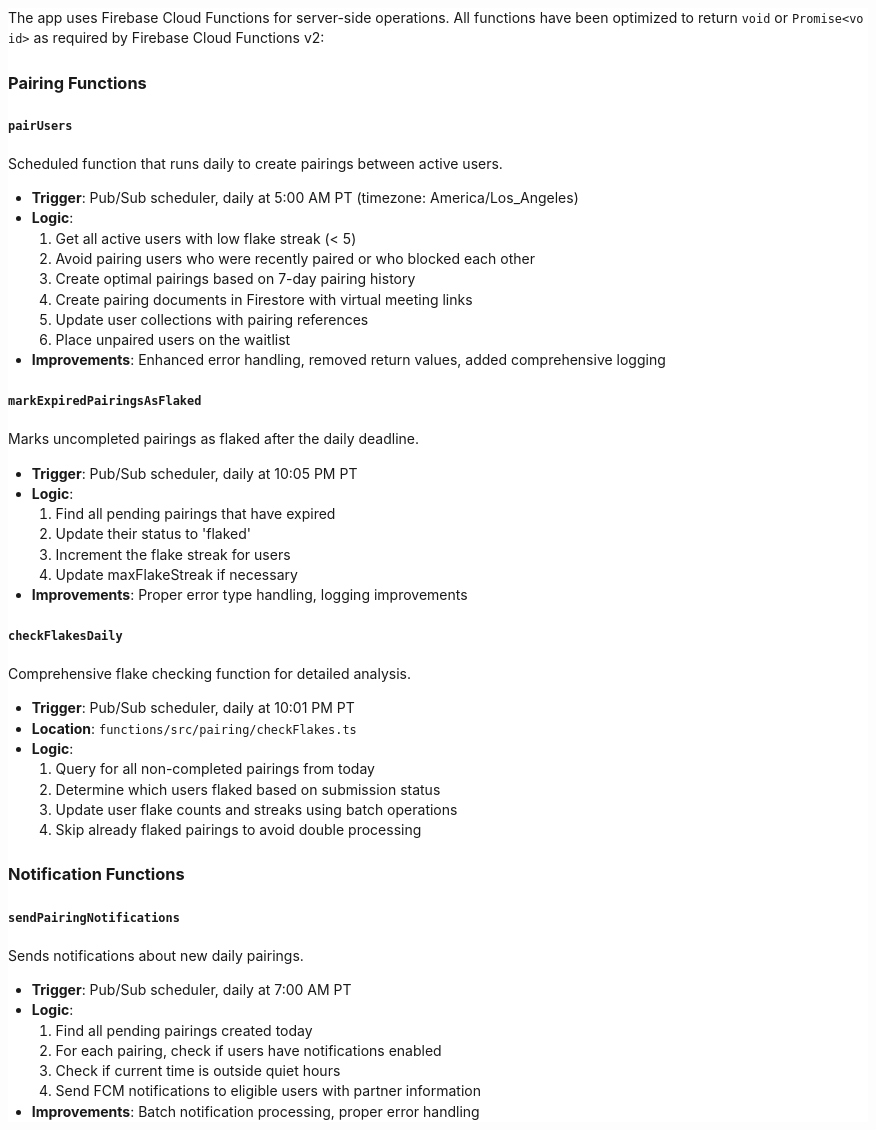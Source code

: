 The app uses Firebase Cloud Functions for server-side operations. All functions have been optimized to return `void` or `Promise<void>` as required by Firebase Cloud Functions v2:

### Pairing Functions

#### `pairUsers`
Scheduled function that runs daily to create pairings between active users.

- **Trigger**: Pub/Sub scheduler, daily at 5:00 AM PT (timezone: America/Los_Angeles)
- **Logic**:
  1. Get all active users with low flake streak (< 5)
  2. Avoid pairing users who were recently paired or who blocked each other
  3. Create optimal pairings based on 7-day pairing history
  4. Create pairing documents in Firestore with virtual meeting links
  5. Update user collections with pairing references
  6. Place unpaired users on the waitlist
- **Improvements**: Enhanced error handling, removed return values, added comprehensive logging

#### `markExpiredPairingsAsFlaked`
Marks uncompleted pairings as flaked after the daily deadline.

- **Trigger**: Pub/Sub scheduler, daily at 10:05 PM PT
- **Logic**:
  1. Find all pending pairings that have expired
  2. Update their status to 'flaked'
  3. Increment the flake streak for users
  4. Update maxFlakeStreak if necessary
- **Improvements**: Proper error type handling, logging improvements

#### `checkFlakesDaily`
Comprehensive flake checking function for detailed analysis.

- **Trigger**: Pub/Sub scheduler, daily at 10:01 PM PT
- **Location**: `functions/src/pairing/checkFlakes.ts`
- **Logic**:
  1. Query for all non-completed pairings from today
  2. Determine which users flaked based on submission status
  3. Update user flake counts and streaks using batch operations
  4. Skip already flaked pairings to avoid double processing

### Notification Functions

#### `sendPairingNotifications`
Sends notifications about new daily pairings.

- **Trigger**: Pub/Sub scheduler, daily at 7:00 AM PT
- **Logic**:
  1. Find all pending pairings created today
  2. For each pairing, check if users have notifications enabled
  3. Check if current time is outside quiet hours
  4. Send FCM notifications to eligible users with partner information
- **Improvements**: Batch notification processing, proper error handling
